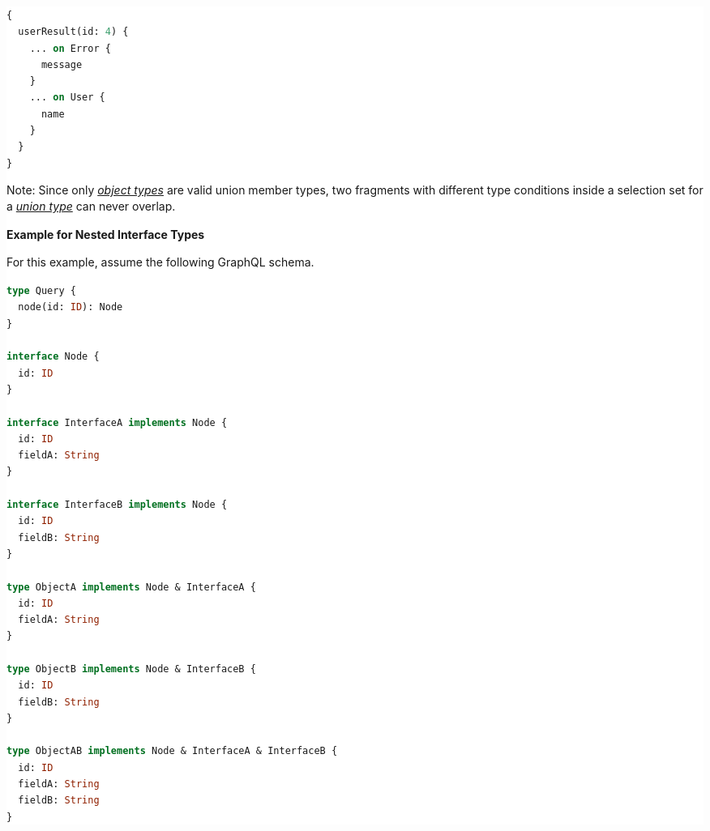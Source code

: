 ```graphql example
{
  userResult(id: 4) {
    ... on Error {
      message
    }
    ... on User {
      name
    }
  }
}
```

Note: Since only
_[object types](https://spec.graphql.org/October2021/#sec-Objects)_ are valid
union member types, two fragments with different type conditions inside a
selection set for a
_[union type](https://spec.graphql.org/October2021/#sec-Unions)_ can never
overlap.

**Example for Nested Interface Types**

For this example, assume the following GraphQL schema.

```graphql
type Query {
  node(id: ID): Node
}

interface Node {
  id: ID
}

interface InterfaceA implements Node {
  id: ID
  fieldA: String
}

interface InterfaceB implements Node {
  id: ID
  fieldB: String
}

type ObjectA implements Node & InterfaceA {
  id: ID
  fieldA: String
}

type ObjectB implements Node & InterfaceB {
  id: ID
  fieldB: String
}

type ObjectAB implements Node & InterfaceA & InterfaceB {
  id: ID
  fieldA: String
  fieldB: String
}
```
